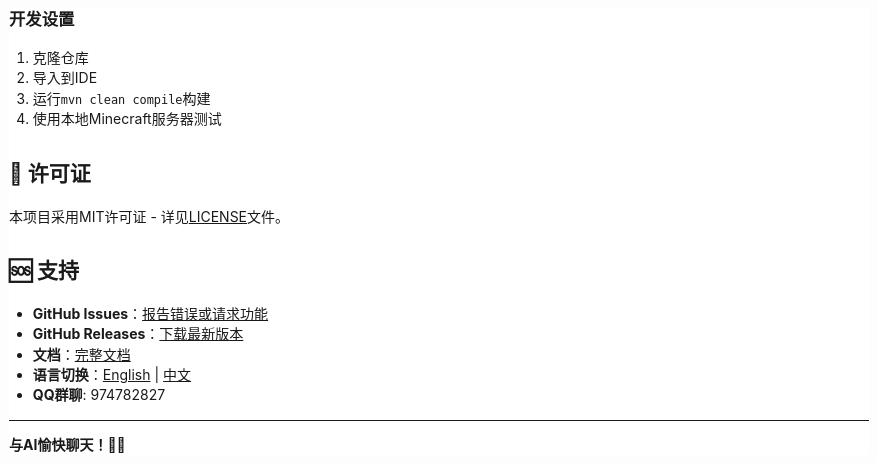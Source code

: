 ### 开发设置
1. 克隆仓库
2. 导入到IDE
3. 运行`mvn clean compile`构建
4. 使用本地Minecraft服务器测试

## 📄 许可证

本项目采用MIT许可证 - 详见[LICENSE](../../LICENSE)文件。

## 🆘 支持

- **GitHub Issues**：[报告错误或请求功能](https://github.com/geminicraftchat/gcc/issues)
- **GitHub Releases**：[下载最新版本](https://github.com/geminicraftchat/gcc/releases)
- **文档**：[完整文档](../README.md)
- **语言切换**：[English](../en/README.md) | [中文](README.md)
- **QQ群聊**: 974782827

---

**与AI愉快聊天！🤖✨**
